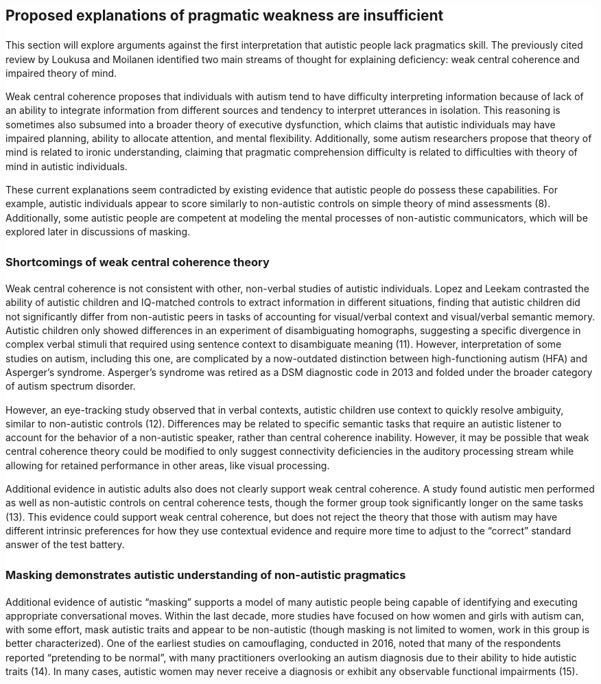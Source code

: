 ## Proposed explanations of pragmatic weakness are insufficient

This section will explore arguments against the first interpretation that autistic people lack pragmatics skill. The previously cited review by Loukusa and Moilanen identified two main streams of thought for explaining deficiency: weak central coherence and impaired theory of mind. 

Weak central coherence proposes that individuals with autism tend to have difficulty interpreting information because of lack of an ability to integrate information from different sources and tendency to interpret utterances in isolation. This reasoning is sometimes also subsumed into a broader theory of executive dysfunction, which claims that autistic individuals may have impaired planning, ability to allocate attention, and mental flexibility. Additionally, some autism researchers propose that theory of mind is related to ironic understanding, claiming that pragmatic comprehension difficulty is related to difficulties with theory of mind in autistic individuals. 

These current explanations seem contradicted by existing evidence that autistic people do possess these capabilities. For example, autistic individuals appear to score similarly to non-autistic controls on simple theory of mind assessments (8). Additionally, some autistic people are competent at modeling the mental processes of non-autistic communicators, which will be explored later in discussions of masking.

### Shortcomings of weak central coherence theory

Weak central coherence is not consistent with other, non-verbal studies of autistic individuals. Lopez and Leekam contrasted the ability of autistic children and IQ-matched controls to extract information in different situations, finding that autistic children did not significantly differ from non-autistic peers in tasks of accounting for visual/verbal context and visual/verbal semantic memory. Autistic children only showed differences in an experiment of disambiguating homographs, suggesting a specific divergence in complex verbal stimuli that required using sentence context to disambiguate meaning (11). However, interpretation of some studies on autism, including this one, are complicated by a now-outdated distinction between high-functioning autism (HFA) and Asperger’s syndrome. Asperger’s syndrome was retired as a DSM diagnostic code in 2013 and folded under the broader category of autism spectrum disorder.

However, an eye-tracking study observed that in verbal contexts, autistic children use context to quickly resolve ambiguity, similar to non-autistic controls (12). Differences may be related to specific semantic tasks that require an autistic listener to account for the behavior of a non-autistic speaker, rather than central coherence inability. However, it may be possible that weak central coherence theory could be modified to only suggest connectivity deficiencies in the auditory processing stream while allowing for retained performance in other areas, like visual processing.  

Additional evidence in autistic adults also does not clearly support weak central coherence. A study found autistic men performed as well as non-autistic controls on central coherence tests, though the former group took significantly longer on the same tasks (13). This evidence could support weak central coherence, but does not reject the theory that those with autism may have different intrinsic preferences for how they use contextual evidence and require more time to adjust to the “correct” standard answer of the test battery.

### Masking demonstrates autistic understanding of non-autistic pragmatics

Additional evidence of autistic “masking” supports a model of many autistic people being capable of identifying and executing appropriate conversational moves. Within the last decade, more studies have focused on how women and girls with autism can, with some effort, mask autistic traits and appear to be non-autistic (though masking is not limited to women, work in this group is better characterized). One of the earliest studies on camouflaging, conducted in 2016, noted that many of the respondents reported “pretending to be normal”, with many practitioners overlooking an autism diagnosis due to their ability to hide autistic traits (14). In many cases, autistic women may never receive a diagnosis or exhibit any observable functional impairments (15). 
